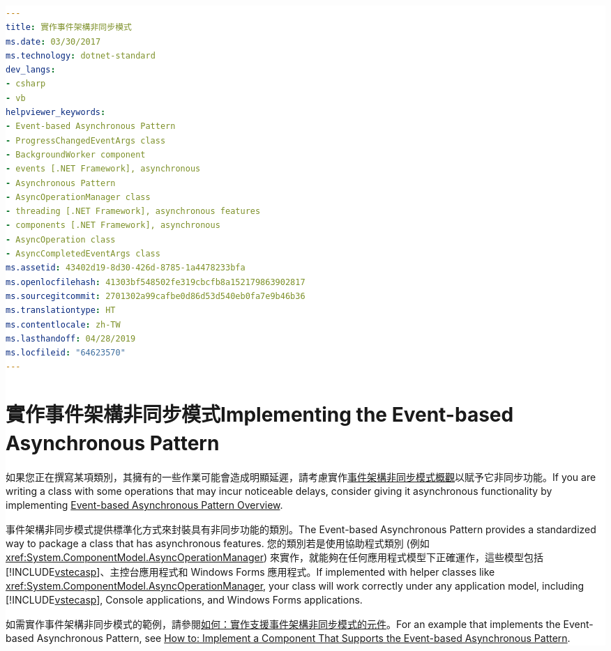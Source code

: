 ```yaml
---
title: 實作事件架構非同步模式
ms.date: 03/30/2017
ms.technology: dotnet-standard
dev_langs:
- csharp
- vb
helpviewer_keywords:
- Event-based Asynchronous Pattern
- ProgressChangedEventArgs class
- BackgroundWorker component
- events [.NET Framework], asynchronous
- Asynchronous Pattern
- AsyncOperationManager class
- threading [.NET Framework], asynchronous features
- components [.NET Framework], asynchronous
- AsyncOperation class
- AsyncCompletedEventArgs class
ms.assetid: 43402d19-8d30-426d-8785-1a4478233bfa
ms.openlocfilehash: 41303bf548502fe319cbcfb8a152179863902817
ms.sourcegitcommit: 2701302a99cafbe0d86d53d540eb0fa7e9b46b36
ms.translationtype: HT
ms.contentlocale: zh-TW
ms.lasthandoff: 04/28/2019
ms.locfileid: "64623570"
---
```

# <a name="implementing-the-event-based-asynchronous-pattern"></a><span data-ttu-id="7eef0-102">實作事件架構非同步模式</span><span class="sxs-lookup"><span data-stu-id="7eef0-102">Implementing the Event-based Asynchronous Pattern</span></span>
<span data-ttu-id="7eef0-103">如果您正在撰寫某項類別，其擁有的一些作業可能會造成明顯延遲，請考慮實作[事件架構非同步模式概觀](../../../docs/standard/asynchronous-programming-patterns/event-based-asynchronous-pattern-overview.md)以賦予它非同步功能。</span><span class="sxs-lookup"><span data-stu-id="7eef0-103">If you are writing a class with some operations that may incur noticeable delays, consider giving it asynchronous functionality by implementing [Event-based Asynchronous Pattern Overview](../../../docs/standard/asynchronous-programming-patterns/event-based-asynchronous-pattern-overview.md).</span></span>  
  
 <span data-ttu-id="7eef0-104">事件架構非同步模式提供標準化方式來封裝具有非同步功能的類別。</span><span class="sxs-lookup"><span data-stu-id="7eef0-104">The Event-based Asynchronous Pattern provides a standardized way to package a class that has asynchronous features.</span></span> <span data-ttu-id="7eef0-105">您的類別若是使用協助程式類別 (例如 <xref:System.ComponentModel.AsyncOperationManager>) 來實作，就能夠在任何應用程式模型下正確運作，這些模型包括 [!INCLUDE[vstecasp](../../../includes/vstecasp-md.md)]、主控台應用程式和 Windows Forms 應用程式。</span><span class="sxs-lookup"><span data-stu-id="7eef0-105">If implemented with helper classes like <xref:System.ComponentModel.AsyncOperationManager>, your class will work correctly under any application model, including [!INCLUDE[vstecasp](../../../includes/vstecasp-md.md)], Console applications, and Windows Forms applications.</span></span>  
  
 <span data-ttu-id="7eef0-106">如需實作事件架構非同步模式的範例，請參閱[如何：實作支援事件架構非同步模式的元件](../../../docs/standard/asynchronous-programming-patterns/component-that-supports-the-event-based-asynchronous-pattern.md)。</span><span class="sxs-lookup"><span data-stu-id="7eef0-106">For an example that implements the Event-based Asynchronous Pattern, see [How to: Implement a Component That Supports the Event-based Asynchronous Pattern](../../../docs/standard/asynchronous-programming-patterns/component-that-supports-the-event-based-asynchronous-pattern.md).</span></span>  
  